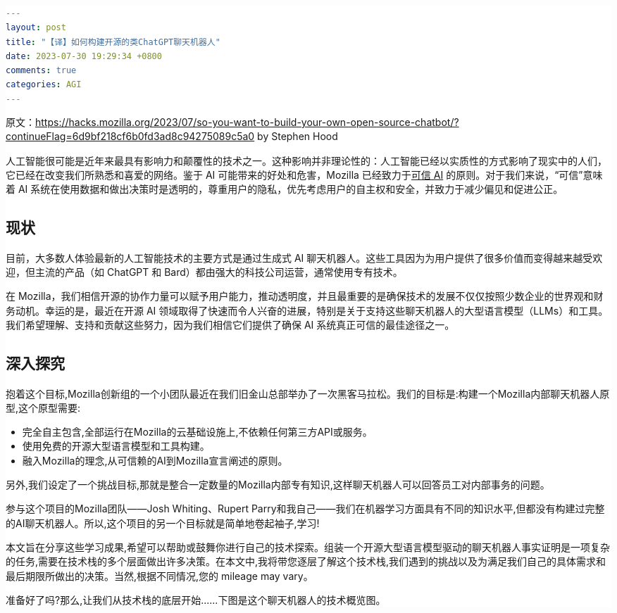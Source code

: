 ```yaml
---
layout: post
title: "【译】如何构建开源的类ChatGPT聊天机器人"
date: 2023-07-30 19:29:34 +0800
comments: true
categories: AGI
---
```


原文：<https://hacks.mozilla.org/2023/07/so-you-want-to-build-your-own-open-source-chatbot/?continueFlag=6d9bf218cf6b0fd3ad8c94275089c5a0> by Stephen Hood

人工智能很可能是近年来最具有影响力和颠覆性的技术之一。这种影响并非理论性的：人工智能已经以实质性的方式影响了现实中的人们，它已经在改变我们所熟悉和喜爱的网络。鉴于 AI 可能带来的好处和危害，Mozilla 已经致力于[可信 AI](https://foundation.mozilla.org/en/internet-health/trustworthy-artificial-intelligence/) 的原则。对于我们来说，“可信”意味着 AI 系统在使用数据和做出决策时是透明的，尊重用户的隐私，优先考虑用户的自主权和安全，并致力于减少偏见和促进公正。



## 现状

目前，大多数人体验最新的人工智能技术的主要方式是通过生成式 AI 聊天机器人。这些工具因为为用户提供了很多价值而变得越来越受欢迎，但主流的产品（如 ChatGPT 和 Bard）都由强大的科技公司运营，通常使用专有技术。

在 Mozilla，我们相信开源的协作力量可以赋予用户能力，推动透明度，并且最重要的是确保技术的发展不仅仅按照少数企业的世界观和财务动机。幸运的是，最近在开源 AI 领域取得了快速而令人兴奋的进展，特别是关于支持这些聊天机器人的大型语言模型（LLMs）和工具。我们希望理解、支持和贡献这些努力，因为我们相信它们提供了确保 AI 系统真正可信的最佳途径之一。

## 深入探究

抱着这个目标,Mozilla创新组的一个小团队最近在我们旧金山总部举办了一次黑客马拉松。我们的目标是:构建一个Mozilla内部聊天机器人原型,这个原型需要:

- 完全自主包含,全部运行在Mozilla的云基础设施上,不依赖任何第三方API或服务。
- 使用免费的开源大型语言模型和工具构建。
- 融入Mozilla的理念,从可信赖的AI到Mozilla宣言阐述的原则。

另外,我们设定了一个挑战目标,那就是整合一定数量的Mozilla内部专有知识,这样聊天机器人可以回答员工对内部事务的问题。

参与这个项目的Mozilla团队——Josh Whiting、Rupert Parry和我自己——我们在机器学习方面具有不同的知识水平,但都没有构建过完整的AI聊天机器人。所以,这个项目的另一个目标就是简单地卷起袖子,学习!

本文旨在分享这些学习成果,希望可以帮助或鼓舞你进行自己的技术探索。组装一个开源大型语言模型驱动的聊天机器人事实证明是一项复杂的任务,需要在技术栈的多个层面做出许多决策。在本文中,我将带您逐层了解这个技术栈,我们遇到的挑战以及为满足我们自己的具体需求和最后期限所做出的决策。当然,根据不同情况,您的 mileage may vary。

准备好了吗?那么,让我们从技术栈的底层开始......下图是这个聊天机器人的技术概览图。
